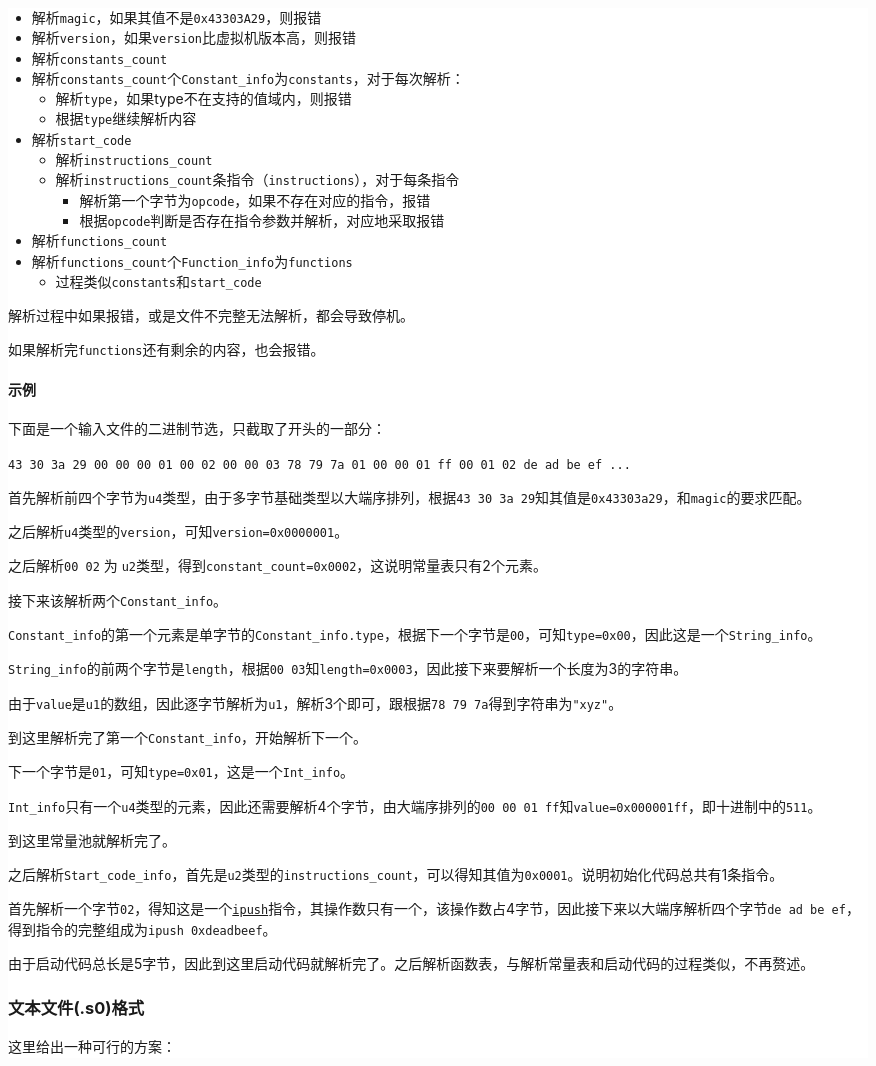 - 解析`magic`，如果其值不是`0x43303A29`，则报错
- 解析`version`，如果`version`比虚拟机版本高，则报错
- 解析`constants_count`
- 解析`constants_count`个`Constant_info`为`constants`，对于每次解析：
  - 解析`type`，如果type不在支持的值域内，则报错
  - 根据`type`继续解析内容
- 解析`start_code`
  - 解析`instructions_count`
  - 解析`instructions_count`条指令（`instructions`），对于每条指令
    - 解析第一个字节为`opcode`，如果不存在对应的指令，报错
    - 根据`opcode`判断是否存在指令参数并解析，对应地采取报错
- 解析`functions_count`
- 解析`functions_count`个`Function_info`为`functions`
  - 过程类似`constants`和`start_code`

解析过程中如果报错，或是文件不完整无法解析，都会导致停机。

如果解析完`functions`还有剩余的内容，也会报错。

#### 示例

下面是一个输入文件的二进制节选，只截取了开头的一部分：

```assembly
43 30 3a 29 00 00 00 01 00 02 00 00 03 78 79 7a 01 00 00 01 ff 00 01 02 de ad be ef ...
```

首先解析前四个字节为`u4`类型，由于多字节基础类型以大端序排列，根据`43 30 3a 29`知其值是`0x43303a29`，和`magic`的要求匹配。

之后解析`u4`类型的`version`，可知`version=0x0000001`。

之后解析`00 02` 为 `u2`类型，得到`constant_count=0x0002`，这说明常量表只有2个元素。

接下来该解析两个`Constant_info`。

`Constant_info`的第一个元素是单字节的`Constant_info.type`，根据下一个字节是`00`，可知`type=0x00`，因此这是一个`String_info`。

`String_info`的前两个字节是`length`，根据`00 03`知`length=0x0003`，因此接下来要解析一个长度为3的字符串。

由于`value`是`u1`的数组，因此逐字节解析为`u1`，解析3个即可，跟根据`78 79 7a`得到字符串为`"xyz"`。

到这里解析完了第一个`Constant_info`，开始解析下一个。

下一个字节是`01`，可知`type=0x01`，这是一个`Int_info`。

`Int_info`只有一个`u4`类型的元素，因此还需要解析4个字节，由大端序排列的`00 00 01 ff`知`value=0x000001ff`，即十进制中的`511`。

到这里常量池就解析完了。

之后解析`Start_code_info`，首先是`u2`类型的`instructions_count`，可以得知其值为`0x0001`。说明初始化代码总共有1条指令。

首先解析一个字节`02`，得知这是一个[`ipush`](#ipush)指令，其操作数只有一个，该操作数占4字节，因此接下来以大端序解析四个字节`de ad be ef`，得到指令的完整组成为`ipush 0xdeadbeef`。

由于启动代码总长是5字节，因此到这里启动代码就解析完了。之后解析函数表，与解析常量表和启动代码的过程类似，不再赘述。

### 文本文件(.s0)格式

这里给出一种可行的方案：
